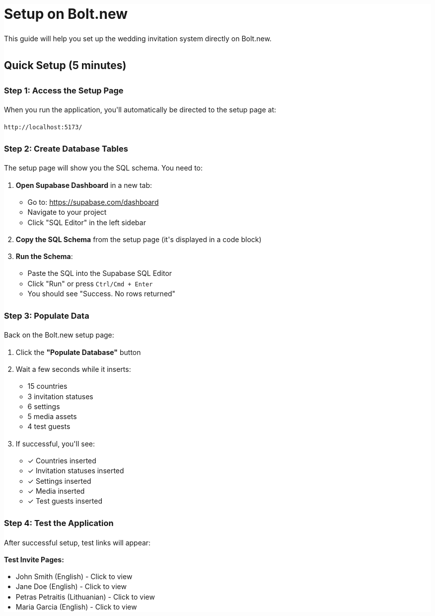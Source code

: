 # Setup on Bolt.new

This guide will help you set up the wedding invitation system directly on Bolt.new.

## Quick Setup (5 minutes)

### Step 1: Access the Setup Page

When you run the application, you'll automatically be directed to the setup page at:
```
http://localhost:5173/
```

### Step 2: Create Database Tables

The setup page will show you the SQL schema. You need to:

1. **Open Supabase Dashboard** in a new tab:
   - Go to: https://supabase.com/dashboard
   - Navigate to your project
   - Click "SQL Editor" in the left sidebar

2. **Copy the SQL Schema** from the setup page (it's displayed in a code block)

3. **Run the Schema**:
   - Paste the SQL into the Supabase SQL Editor
   - Click "Run" or press `Ctrl/Cmd + Enter`
   - You should see "Success. No rows returned"

### Step 3: Populate Data

Back on the Bolt.new setup page:

1. Click the **"Populate Database"** button
2. Wait a few seconds while it inserts:
   - 15 countries
   - 3 invitation statuses
   - 6 settings
   - 5 media assets
   - 4 test guests

3. If successful, you'll see:
   - ✓ Countries inserted
   - ✓ Invitation statuses inserted
   - ✓ Settings inserted
   - ✓ Media inserted
   - ✓ Test guests inserted

### Step 4: Test the Application

After successful setup, test links will appear:

**Test Invite Pages:**
- John Smith (English) - Click to view
- Jane Doe (English) - Click to view
- Petras Petraitis (Lithuanian) - Click to view
- Maria Garcia (English) - Click to view
